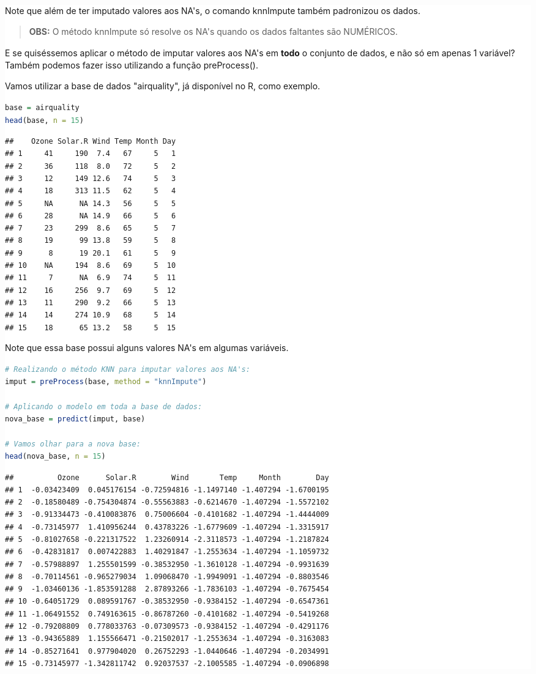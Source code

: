 Note que além de ter imputado valores aos NA's, o comando knnImpute também padronizou os dados.

> **OBS:** O método knnImpute só resolve os NA's quando os dados faltantes são NUMÉRICOS.

E se quiséssemos aplicar o método de imputar valores aos NA's em **todo** o conjunto de dados, e não só em apenas 1 variável? Também podemos fazer isso utilizando a função preProcess().

Vamos utilizar a base de dados "airquality", já disponível no R, como exemplo.


```r
base = airquality
head(base, n = 15)
```

```
##    Ozone Solar.R Wind Temp Month Day
## 1     41     190  7.4   67     5   1
## 2     36     118  8.0   72     5   2
## 3     12     149 12.6   74     5   3
## 4     18     313 11.5   62     5   4
## 5     NA      NA 14.3   56     5   5
## 6     28      NA 14.9   66     5   6
## 7     23     299  8.6   65     5   7
## 8     19      99 13.8   59     5   8
## 9      8      19 20.1   61     5   9
## 10    NA     194  8.6   69     5  10
## 11     7      NA  6.9   74     5  11
## 12    16     256  9.7   69     5  12
## 13    11     290  9.2   66     5  13
## 14    14     274 10.9   68     5  14
## 15    18      65 13.2   58     5  15
```

Note que essa base possui alguns valores NA's em algumas variáveis.


```r
# Realizando o método KNN para imputar valores aos NA's:
imput = preProcess(base, method = "knnImpute")

# Aplicando o modelo em toda a base de dados:
nova_base = predict(imput, base)

# Vamos olhar para a nova base:
head(nova_base, n = 15)
```

```
##          Ozone      Solar.R        Wind       Temp     Month        Day
## 1  -0.03423409  0.045176154 -0.72594816 -1.1497140 -1.407294 -1.6700195
## 2  -0.18580489 -0.754304874 -0.55563883 -0.6214670 -1.407294 -1.5572102
## 3  -0.91334473 -0.410083876  0.75006604 -0.4101682 -1.407294 -1.4444009
## 4  -0.73145977  1.410956244  0.43783226 -1.6779609 -1.407294 -1.3315917
## 5  -0.81027658 -0.221317522  1.23260914 -2.3118573 -1.407294 -1.2187824
## 6  -0.42831817  0.007422883  1.40291847 -1.2553634 -1.407294 -1.1059732
## 7  -0.57988897  1.255501599 -0.38532950 -1.3610128 -1.407294 -0.9931639
## 8  -0.70114561 -0.965279034  1.09068470 -1.9949091 -1.407294 -0.8803546
## 9  -1.03460136 -1.853591288  2.87893266 -1.7836103 -1.407294 -0.7675454
## 10 -0.64051729  0.089591767 -0.38532950 -0.9384152 -1.407294 -0.6547361
## 11 -1.06491552  0.749163615 -0.86787260 -0.4101682 -1.407294 -0.5419268
## 12 -0.79208809  0.778033763 -0.07309573 -0.9384152 -1.407294 -0.4291176
## 13 -0.94365889  1.155566471 -0.21502017 -1.2553634 -1.407294 -0.3163083
## 14 -0.85271641  0.977904020  0.26752293 -1.0440646 -1.407294 -0.2034991
## 15 -0.73145977 -1.342811742  0.92037537 -2.1005585 -1.407294 -0.0906898
```
